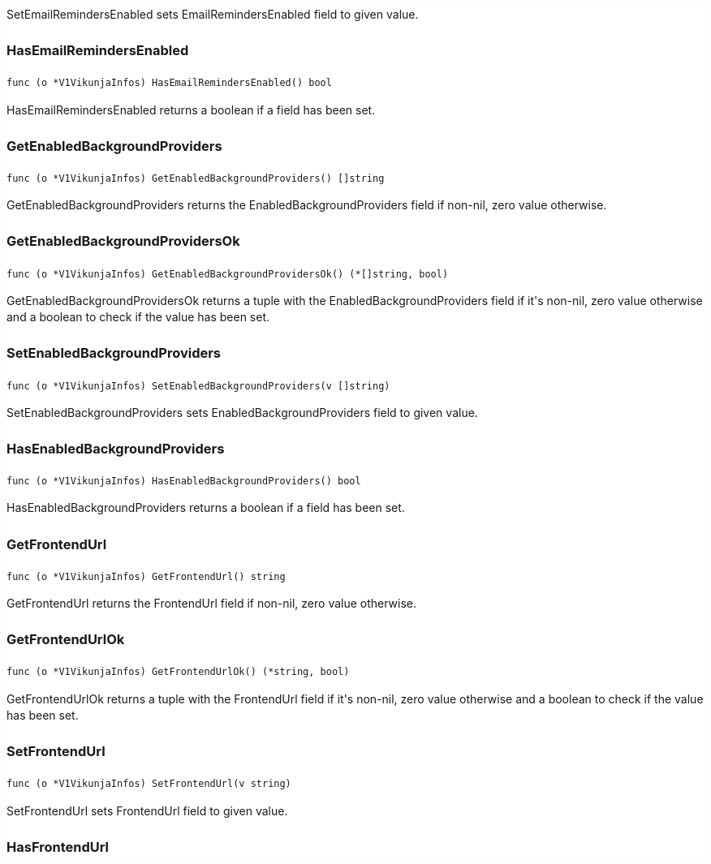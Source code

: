 SetEmailRemindersEnabled sets EmailRemindersEnabled field to given value.

### HasEmailRemindersEnabled

`func (o *V1VikunjaInfos) HasEmailRemindersEnabled() bool`

HasEmailRemindersEnabled returns a boolean if a field has been set.

### GetEnabledBackgroundProviders

`func (o *V1VikunjaInfos) GetEnabledBackgroundProviders() []string`

GetEnabledBackgroundProviders returns the EnabledBackgroundProviders field if non-nil, zero value otherwise.

### GetEnabledBackgroundProvidersOk

`func (o *V1VikunjaInfos) GetEnabledBackgroundProvidersOk() (*[]string, bool)`

GetEnabledBackgroundProvidersOk returns a tuple with the EnabledBackgroundProviders field if it's non-nil, zero value otherwise
and a boolean to check if the value has been set.

### SetEnabledBackgroundProviders

`func (o *V1VikunjaInfos) SetEnabledBackgroundProviders(v []string)`

SetEnabledBackgroundProviders sets EnabledBackgroundProviders field to given value.

### HasEnabledBackgroundProviders

`func (o *V1VikunjaInfos) HasEnabledBackgroundProviders() bool`

HasEnabledBackgroundProviders returns a boolean if a field has been set.

### GetFrontendUrl

`func (o *V1VikunjaInfos) GetFrontendUrl() string`

GetFrontendUrl returns the FrontendUrl field if non-nil, zero value otherwise.

### GetFrontendUrlOk

`func (o *V1VikunjaInfos) GetFrontendUrlOk() (*string, bool)`

GetFrontendUrlOk returns a tuple with the FrontendUrl field if it's non-nil, zero value otherwise
and a boolean to check if the value has been set.

### SetFrontendUrl

`func (o *V1VikunjaInfos) SetFrontendUrl(v string)`

SetFrontendUrl sets FrontendUrl field to given value.

### HasFrontendUrl
